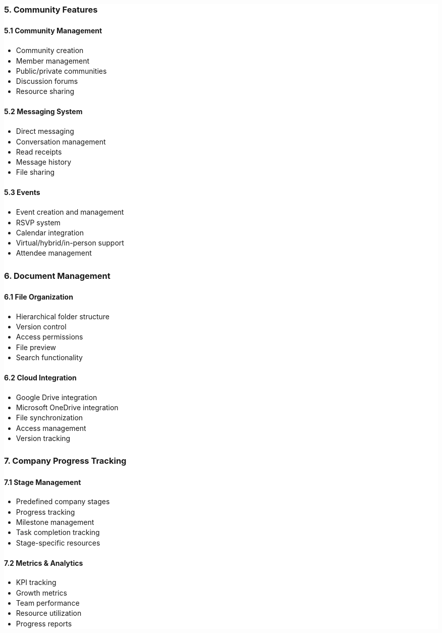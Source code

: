 ### 5. Community Features

#### 5.1 Community Management
- Community creation
- Member management
- Public/private communities
- Discussion forums
- Resource sharing

#### 5.2 Messaging System
- Direct messaging
- Conversation management
- Read receipts
- Message history
- File sharing

#### 5.3 Events
- Event creation and management
- RSVP system
- Calendar integration
- Virtual/hybrid/in-person support
- Attendee management

### 6. Document Management

#### 6.1 File Organization
- Hierarchical folder structure
- Version control
- Access permissions
- File preview
- Search functionality

#### 6.2 Cloud Integration
- Google Drive integration
- Microsoft OneDrive integration
- File synchronization
- Access management
- Version tracking

### 7. Company Progress Tracking

#### 7.1 Stage Management
- Predefined company stages
- Progress tracking
- Milestone management
- Task completion tracking
- Stage-specific resources

#### 7.2 Metrics & Analytics
- KPI tracking
- Growth metrics
- Team performance
- Resource utilization
- Progress reports
